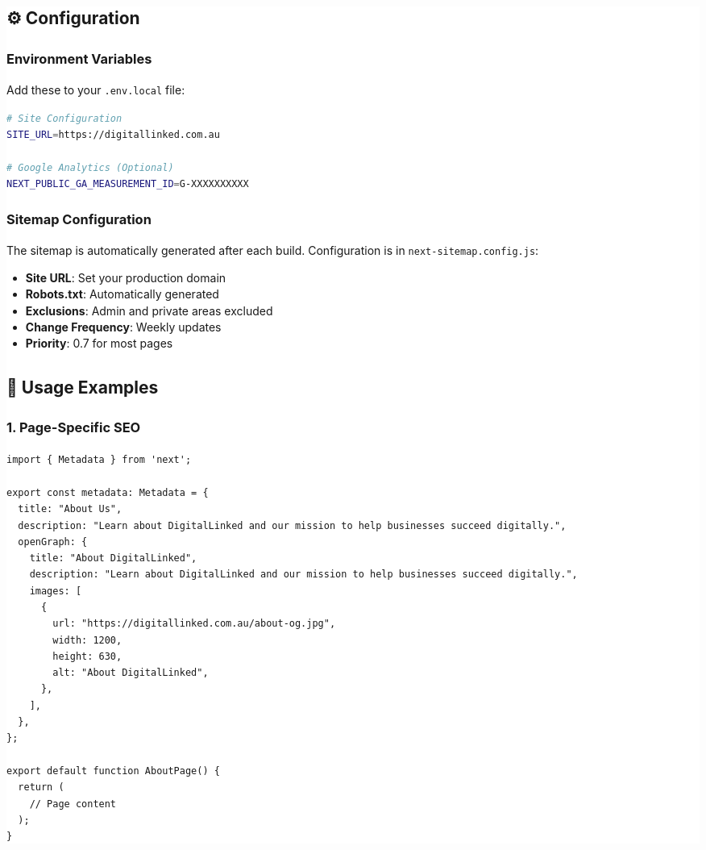 ## ⚙️ **Configuration**

### Environment Variables

Add these to your `.env.local` file:

```bash
# Site Configuration
SITE_URL=https://digitallinked.com.au

# Google Analytics (Optional)
NEXT_PUBLIC_GA_MEASUREMENT_ID=G-XXXXXXXXXX
```

### Sitemap Configuration

The sitemap is automatically generated after each build. Configuration is in `next-sitemap.config.js`:

- **Site URL**: Set your production domain
- **Robots.txt**: Automatically generated
- **Exclusions**: Admin and private areas excluded
- **Change Frequency**: Weekly updates
- **Priority**: 0.7 for most pages

## 🎯 **Usage Examples**

### 1. Page-Specific SEO

```tsx
import { Metadata } from 'next';

export const metadata: Metadata = {
  title: "About Us",
  description: "Learn about DigitalLinked and our mission to help businesses succeed digitally.",
  openGraph: {
    title: "About DigitalLinked",
    description: "Learn about DigitalLinked and our mission to help businesses succeed digitally.",
    images: [
      {
        url: "https://digitallinked.com.au/about-og.jpg",
        width: 1200,
        height: 630,
        alt: "About DigitalLinked",
      },
    ],
  },
};

export default function AboutPage() {
  return (
    // Page content
  );
}
```

